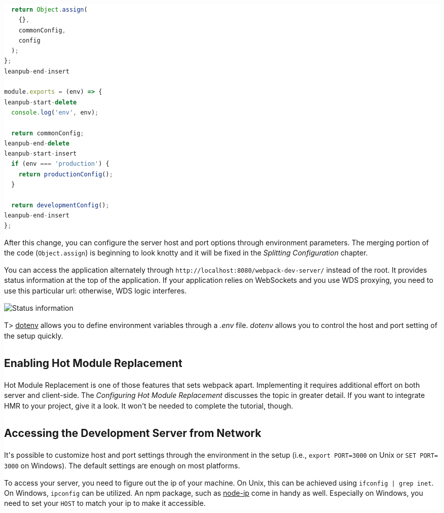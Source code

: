```javascript
  return Object.assign(
    {},
    commonConfig,
    config
  );
};
leanpub-end-insert

module.exports = (env) => {
leanpub-start-delete
  console.log('env', env);

  return commonConfig;
leanpub-end-delete
leanpub-start-insert
  if (env === 'production') {
    return productionConfig();
  }

  return developmentConfig();
leanpub-end-insert
};
```

After this change, you can configure the server host and port options through environment parameters. The merging portion of the code (`Object.assign`) is beginning to look knotty and it will be fixed in the *Splitting Configuration* chapter.

You can access the application alternately through `http://localhost:8080/webpack-dev-server/` instead of the root. It provides status information at the top of the application. If your application relies on WebSockets and you use WDS proxying, you need to use this particular url: otherwise, WDS logic interferes.

![Status information](images/status-information.png)

T> [dotenv](https://www.npmjs.com/package/dotenv) allows you to define environment variables through a *.env* file. *dotenv* allows you to control the host and port setting of the setup quickly.

## Enabling Hot Module Replacement

Hot Module Replacement is one of those features that sets webpack apart. Implementing it requires additional effort on both server and client-side. The *Configuring Hot Module Replacement* discusses the topic in greater detail. If you want to integrate HMR to your project, give it a look. It won't be needed to complete the tutorial, though.

## Accessing the Development Server from Network

It's possible to customize host and port settings through the environment in the setup (i.e., `export PORT=3000` on Unix or `SET PORT=3000` on Windows). The default settings are enough on most platforms.

To access your server, you need to figure out the ip of your machine. On Unix, this can be achieved using `ifconfig | grep inet`. On Windows, `ipconfig` can be utilized. An npm package, such as [node-ip](https://www.npmjs.com/package/node-ip) come in handy as well. Especially on Windows, you need to set your `HOST` to match your ip to make it accessible.
